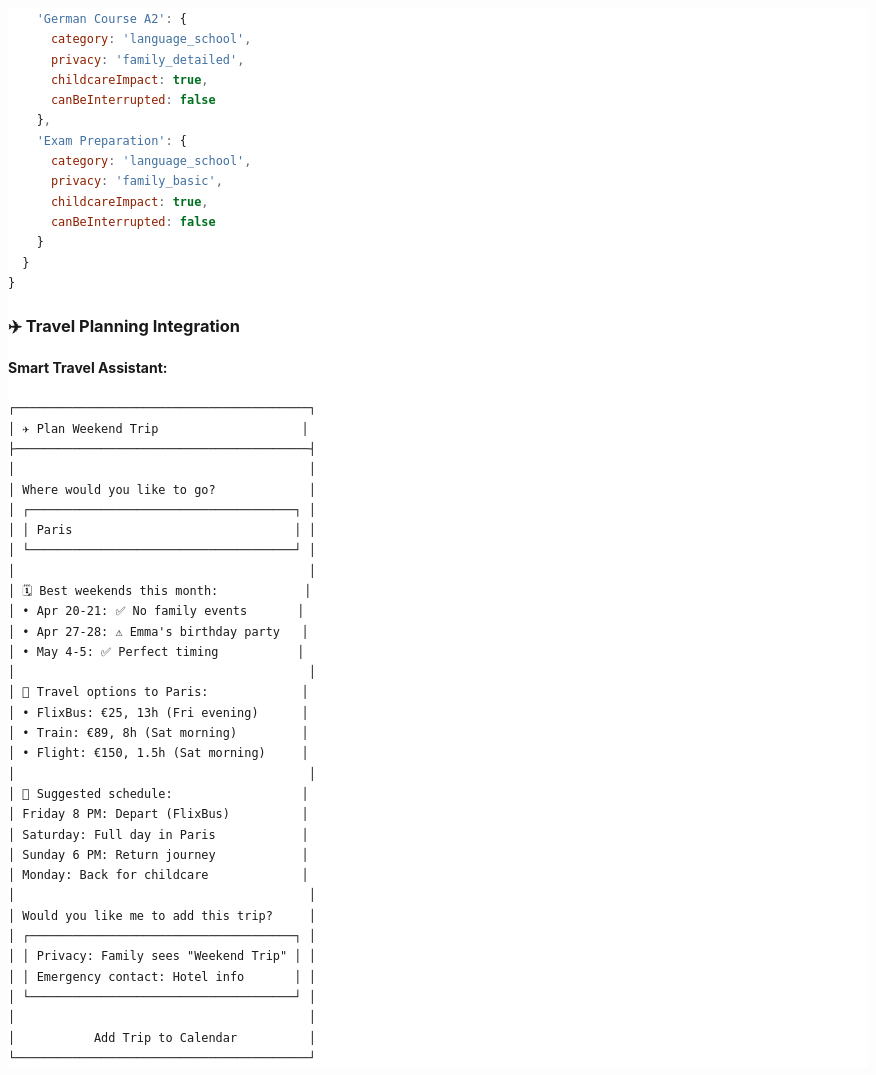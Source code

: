 ```javascript
    'German Course A2': {
      category: 'language_school',
      privacy: 'family_detailed',
      childcareImpact: true,
      canBeInterrupted: false
    },
    'Exam Preparation': {
      category: 'language_school',
      privacy: 'family_basic',
      childcareImpact: true,
      canBeInterrupted: false
    }
  }
}
```

### ✈️ **Travel Planning Integration**

#### Smart Travel Assistant:
```
┌─────────────────────────────────────────┐
│ ✈️ Plan Weekend Trip                    │
├─────────────────────────────────────────┤
│                                         │
│ Where would you like to go?             │
│ ┌─────────────────────────────────────┐ │
│ │ Paris                               │ │
│ └─────────────────────────────────────┘ │
│                                         │
│ 🗓️ Best weekends this month:            │
│ • Apr 20-21: ✅ No family events       │
│ • Apr 27-28: ⚠️ Emma's birthday party   │
│ • May 4-5: ✅ Perfect timing           │
│                                         │
│ 🚊 Travel options to Paris:             │
│ • FlixBus: €25, 13h (Fri evening)      │
│ • Train: €89, 8h (Sat morning)         │
│ • Flight: €150, 1.5h (Sat morning)     │
│                                         │
│ 📅 Suggested schedule:                  │
│ Friday 8 PM: Depart (FlixBus)          │
│ Saturday: Full day in Paris            │
│ Sunday 6 PM: Return journey            │
│ Monday: Back for childcare             │
│                                         │
│ Would you like me to add this trip?     │
│ ┌─────────────────────────────────────┐ │
│ │ Privacy: Family sees "Weekend Trip" │ │
│ │ Emergency contact: Hotel info       │ │
│ └─────────────────────────────────────┘ │
│                                         │
│           Add Trip to Calendar          │
└─────────────────────────────────────────┘
```
